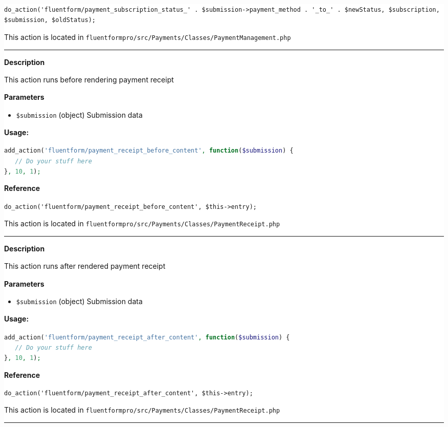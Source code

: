 `do_action('fluentform/payment_subscription_status_' . $submission->payment_method . '_to_' . $newStatus, $subscription, $submission, $oldStatus);`

This action is located in `fluentformpro/src/Payments/Classes/PaymentManagement.php`

</explain-block>

------------------------------------------

<explain-block title="fluentform/payment_receipt_before_content">

**Description**

This action runs before rendering payment receipt

**Parameters**
- `$submission` (object) Submission data

**Usage:**
```php 
add_action('fluentform/payment_receipt_before_content', function($submission) {
   // Do your stuff here
}, 10, 1);
```

**Reference**

`do_action('fluentform/payment_receipt_before_content', $this->entry);`

This action is located in `fluentformpro/src/Payments/Classes/PaymentReceipt.php`

</explain-block>

------------------------------------------------

<explain-block title="fluentform/payment_receipt_after_content">

**Description**

This action runs after rendered payment receipt

**Parameters**
- `$submission` (object) Submission data

**Usage:**
```php 
add_action('fluentform/payment_receipt_after_content', function($submission) {
   // Do your stuff here
}, 10, 1);
```

**Reference**

`do_action('fluentform/payment_receipt_after_content', $this->entry);`

This action is located in `fluentformpro/src/Payments/Classes/PaymentReceipt.php`

</explain-block>

-------------------------------------------

<explain-block title="fluentform/payment_view_{$route}">
